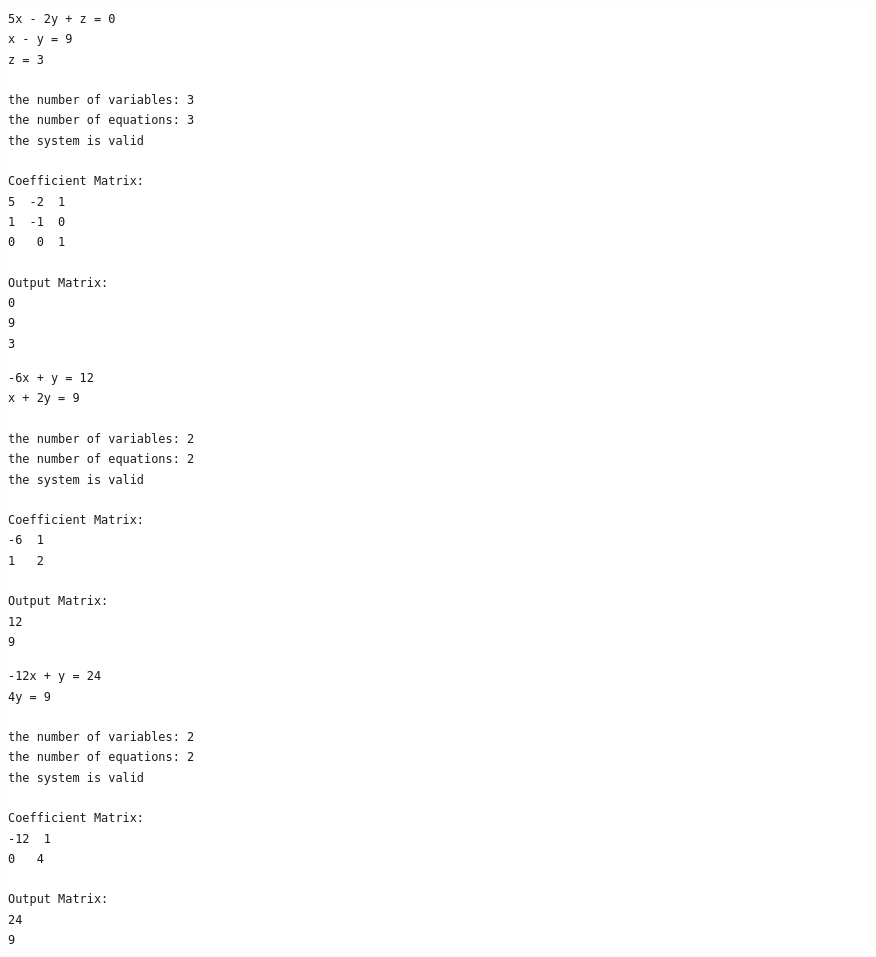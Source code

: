 ```
5x - 2y + z = 0
x - y = 9
z = 3

the number of variables: 3
the number of equations: 3
the system is valid

Coefficient Matrix:
5  -2  1  
1  -1  0  
0   0  1  

Output Matrix:
0  
9  
3  
```

```
-6x + y = 12
x + 2y = 9

the number of variables: 2
the number of equations: 2
the system is valid

Coefficient Matrix:
-6  1  
1   2  

Output Matrix:
12  
9   
```

```
-12x + y = 24
4y = 9

the number of variables: 2
the number of equations: 2
the system is valid

Coefficient Matrix:
-12  1  
0   4  

Output Matrix:
24  
9   
```
